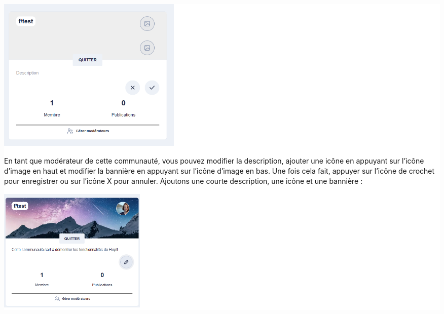 <img src="images/guide_utilisateur/media/image12.png"
style="width:3.48684in;height:2.92124in"
alt="Une image contenant texte, capture d’écran, Police, conception Description générée automatiquement" />

En tant que modérateur de cette communauté, vous pouvez modifier la
description, ajouter une icône en appuyant sur l’icône d’image en haut
et modifier la bannière en appuyant sur l’icône d’image en bas. Une fois
cela fait, appuyer sur l’icône de crochet pour enregistrer ou sur
l’icône X pour annuler. Ajoutons une courte description, une icône et
une bannière :

<img src="images/guide_utilisateur/media/image13.png"
style="width:2.79315in;height:2.33638in"
alt="Une image contenant texte, capture d’écran, montagne, Système d’exploitation Description générée automatiquement" />
